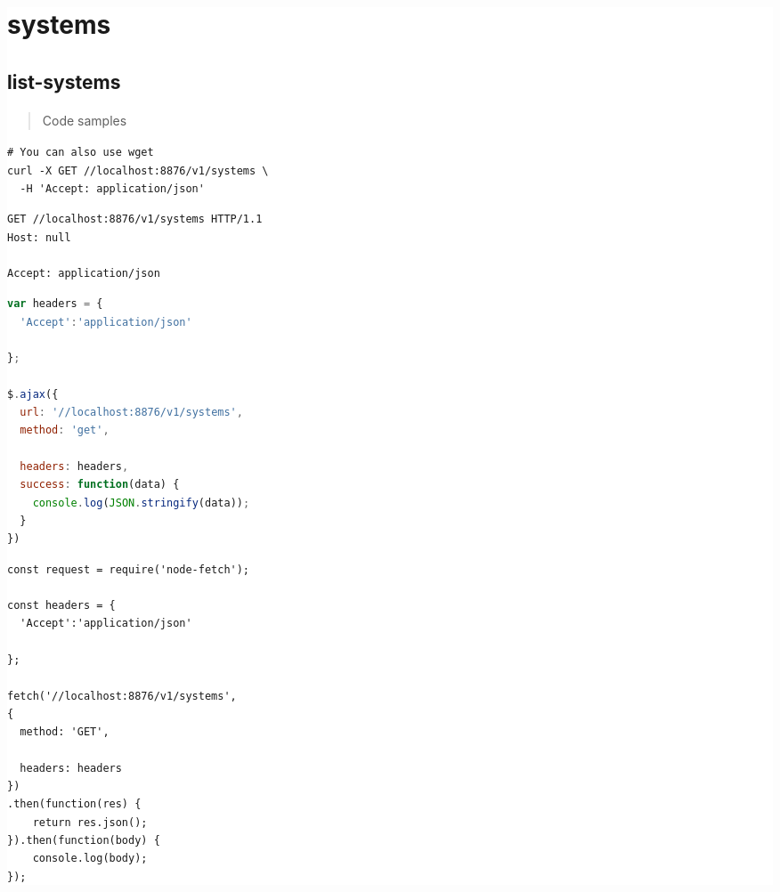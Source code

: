 <h1 id="Lattice-API-Docs-systems">systems</h1>

## list-systems

<a id="opIdlist-systems"></a>

> Code samples

```shell
# You can also use wget
curl -X GET //localhost:8876/v1/systems \
  -H 'Accept: application/json'

```

```http
GET //localhost:8876/v1/systems HTTP/1.1
Host: null

Accept: application/json

```

```javascript
var headers = {
  'Accept':'application/json'

};

$.ajax({
  url: '//localhost:8876/v1/systems',
  method: 'get',

  headers: headers,
  success: function(data) {
    console.log(JSON.stringify(data));
  }
})

```

```javascript--nodejs
const request = require('node-fetch');

const headers = {
  'Accept':'application/json'

};

fetch('//localhost:8876/v1/systems',
{
  method: 'GET',

  headers: headers
})
.then(function(res) {
    return res.json();
}).then(function(body) {
    console.log(body);
});

```
